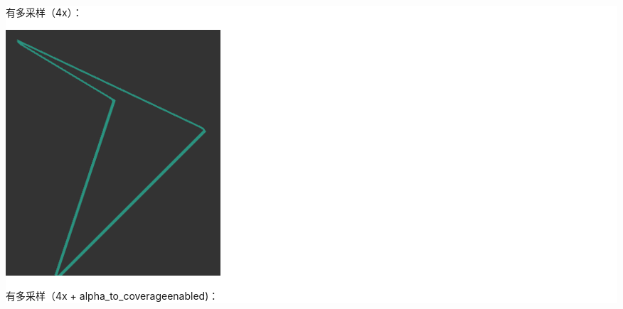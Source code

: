 有多采样（4x）：

<img src="./assets/image-20241119221507949.png" alt="image-20241119221507949" style="zoom:50%;" />

有多采样（4x + alpha_to_coverageenabled)：
